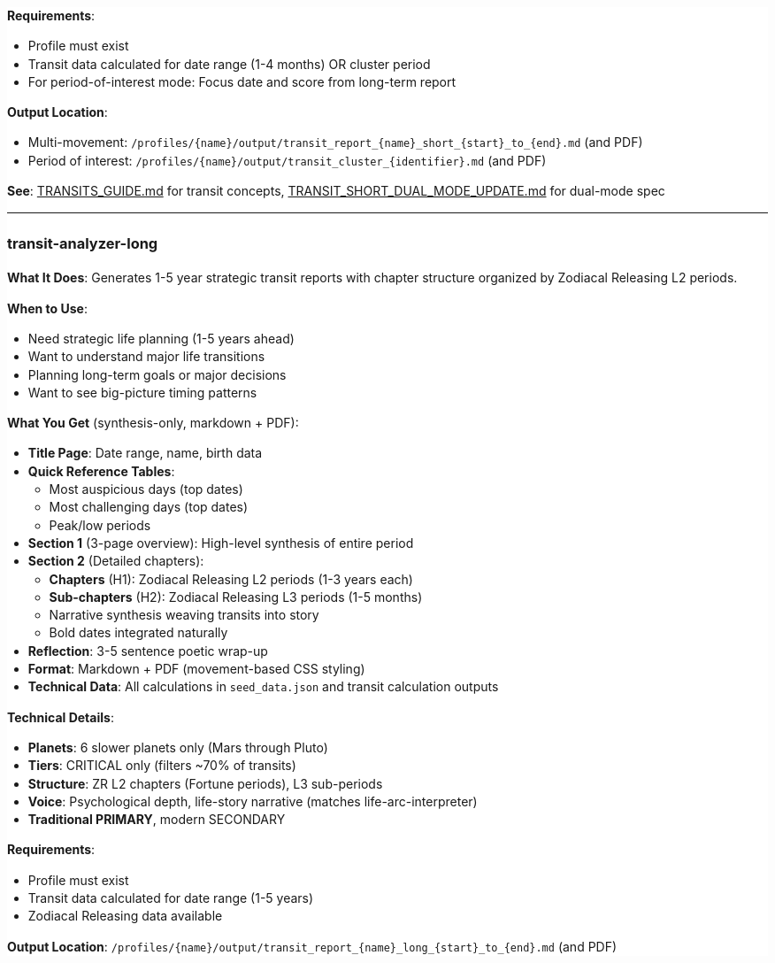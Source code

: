 **Requirements**:
- Profile must exist
- Transit data calculated for date range (1-4 months) OR cluster period
- For period-of-interest mode: Focus date and score from long-term report

**Output Location**:
- Multi-movement: `/profiles/{name}/output/transit_report_{name}_short_{start}_to_{end}.md` (and PDF)
- Period of interest: `/profiles/{name}/output/transit_cluster_{identifier}.md` (and PDF)

**See**: [TRANSITS_GUIDE.md](TRANSITS_GUIDE.md) for transit concepts, [TRANSIT_SHORT_DUAL_MODE_UPDATE.md](TRANSIT_SHORT_DUAL_MODE_UPDATE.md) for dual-mode spec

---

### transit-analyzer-long

**What It Does**: Generates 1-5 year strategic transit reports with chapter structure organized by Zodiacal Releasing L2 periods.

**When to Use**:
- Need strategic life planning (1-5 years ahead)
- Want to understand major life transitions
- Planning long-term goals or major decisions
- Want to see big-picture timing patterns

**What You Get** (synthesis-only, markdown + PDF):
- **Title Page**: Date range, name, birth data
- **Quick Reference Tables**:
  - Most auspicious days (top dates)
  - Most challenging days (top dates)
  - Peak/low periods
- **Section 1** (3-page overview): High-level synthesis of entire period
- **Section 2** (Detailed chapters):
  - **Chapters** (H1): Zodiacal Releasing L2 periods (1-3 years each)
  - **Sub-chapters** (H2): Zodiacal Releasing L3 periods (1-5 months)
  - Narrative synthesis weaving transits into story
  - Bold dates integrated naturally
- **Reflection**: 3-5 sentence poetic wrap-up
- **Format**: Markdown + PDF (movement-based CSS styling)
- **Technical Data**: All calculations in `seed_data.json` and transit calculation outputs

**Technical Details**:
- **Planets**: 6 slower planets only (Mars through Pluto)
- **Tiers**: CRITICAL only (filters ~70% of transits)
- **Structure**: ZR L2 chapters (Fortune periods), L3 sub-periods
- **Voice**: Psychological depth, life-story narrative (matches life-arc-interpreter)
- **Traditional PRIMARY**, modern SECONDARY

**Requirements**:
- Profile must exist
- Transit data calculated for date range (1-5 years)
- Zodiacal Releasing data available

**Output Location**: `/profiles/{name}/output/transit_report_{name}_long_{start}_to_{end}.md` (and PDF)
